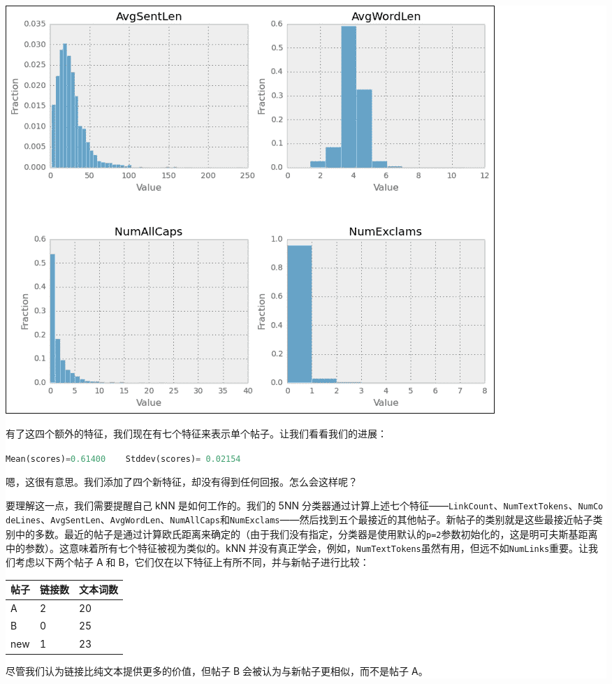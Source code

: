 ![设计更多特征](img/2772OS_05_03.jpg)

有了这四个额外的特征，我们现在有七个特征来表示单个帖子。让我们看看我们的进展：

```py
Mean(scores)=0.61400    Stddev(scores)= 0.02154

```

嗯，这很有意思。我们添加了四个新特征，却没有得到任何回报。怎么会这样呢？

要理解这一点，我们需要提醒自己 kNN 是如何工作的。我们的 5NN 分类器通过计算上述七个特征——`LinkCount`、`NumTextTokens`、`NumCodeLines`、`AvgSentLen`、`AvgWordLen`、`NumAllCaps`和`NumExclams`——然后找到五个最接近的其他帖子。新帖子的类别就是这些最接近帖子类别中的多数。最近的帖子是通过计算欧氏距离来确定的（由于我们没有指定，分类器是使用默认的`p=2`参数初始化的，这是明可夫斯基距离中的参数）。这意味着所有七个特征被视为类似的。kNN 并没有真正学会，例如，`NumTextTokens`虽然有用，但远不如`NumLinks`重要。让我们考虑以下两个帖子 A 和 B，它们仅在以下特征上有所不同，并与新帖子进行比较：

| 帖子 | 链接数 | 文本词数 |
| --- | --- | --- |
| A | 2 | 20 |
| B | 0 | 25 |
| new | 1 | 23 |

尽管我们认为链接比纯文本提供更多的价值，但帖子 B 会被认为与新帖子更相似，而不是帖子 A。
